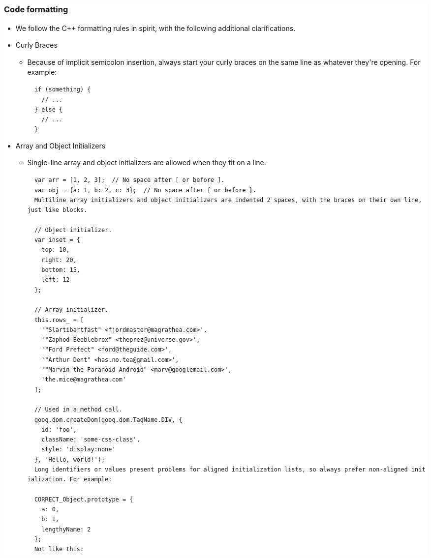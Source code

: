 ### Code formatting

+ We follow the C++ formatting rules in spirit, with the following additional clarifications.

+ Curly Braces

    + Because of implicit semicolon insertion, always start your curly braces on the same line as whatever they're opening. For example:

            if (something) {
              // ...
            } else {
              // ...
            }

+ Array and Object Initializers

    + Single-line array and object initializers are allowed when they fit on a line:

            var arr = [1, 2, 3];  // No space after [ or before ].
            var obj = {a: 1, b: 2, c: 3};  // No space after { or before }.
            Multiline array initializers and object initializers are indented 2 spaces, with the braces on their own line, just like blocks.

            // Object initializer.
            var inset = {
              top: 10,
              right: 20,
              bottom: 15,
              left: 12
            };

            // Array initializer.
            this.rows_ = [
              '"Slartibartfast" <fjordmaster@magrathea.com>',
              '"Zaphod Beeblebrox" <theprez@universe.gov>',
              '"Ford Prefect" <ford@theguide.com>',
              '"Arthur Dent" <has.no.tea@gmail.com>',
              '"Marvin the Paranoid Android" <marv@googlemail.com>',
              'the.mice@magrathea.com'
            ];

            // Used in a method call.
            goog.dom.createDom(goog.dom.TagName.DIV, {
              id: 'foo',
              className: 'some-css-class',
              style: 'display:none'
            }, 'Hello, world!');
            Long identifiers or values present problems for aligned initialization lists, so always prefer non-aligned initialization. For example:

            CORRECT_Object.prototype = {
              a: 0,
              b: 1,
              lengthyName: 2
            };
            Not like this:
